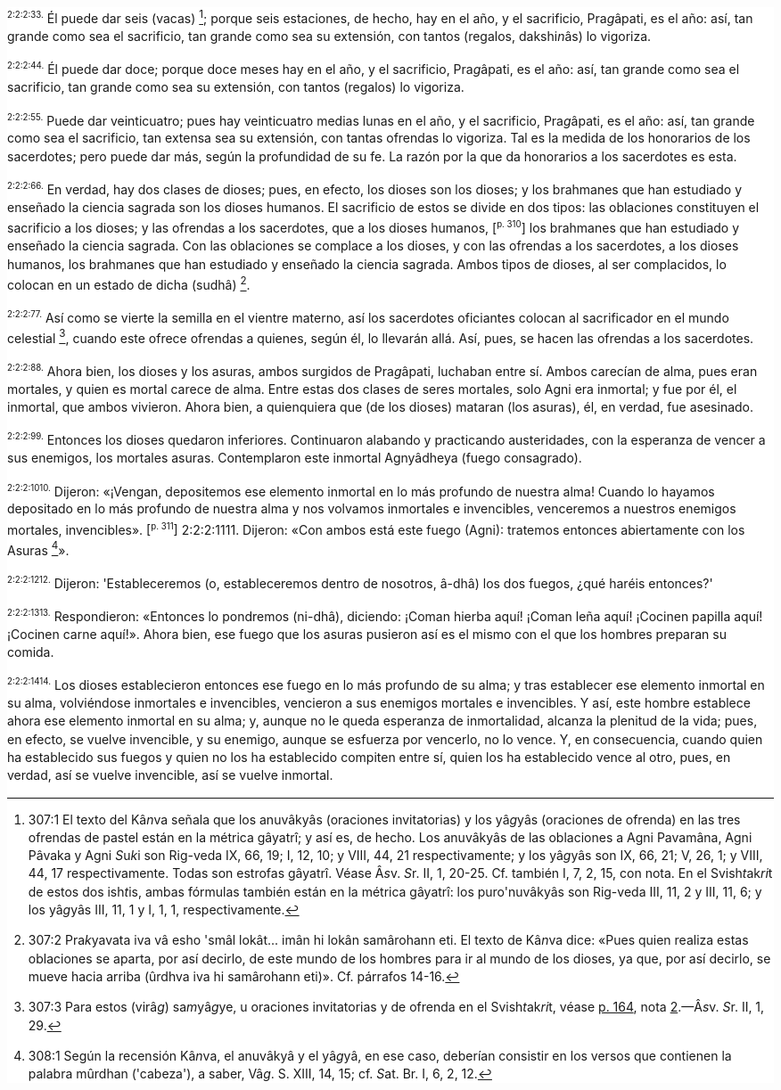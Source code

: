 <span id="v2_2_2_33"><sup><small>2:2:2:33.</small></sup></span> Él puede dar seis (vacas) [^700]; porque seis estaciones, de hecho, hay en el año, y el sacrificio, Pra<i>g</i>âpati, es el año: así, tan grande como sea el sacrificio, tan grande como sea su extensión, con tantos (regalos, dakshi<i>n</i>âs) lo vigoriza.

<span id="v2_2_2_44"><sup><small>2:2:2:44.</small></sup></span> Él puede dar doce; porque doce meses hay en el año, y el sacrificio, Pra<i>g</i>âpati, es el año: así, tan grande como sea el sacrificio, tan grande como sea su extensión, con tantos (regalos) lo vigoriza.

<span id="v2_2_2_55"><sup><small>2:2:2:55.</small></sup></span> Puede dar veinticuatro; pues hay veinticuatro medias lunas en el año, y el sacrificio, Pra<i>g</i>âpati, es el año: así, tan grande como sea el sacrificio, tan extensa sea su extensión, con tantas ofrendas lo vigoriza. Tal es la medida de los honorarios de los sacerdotes; pero puede dar más, según la profundidad de su fe. La razón por la que da honorarios a los sacerdotes es esta.

<span id="v2_2_2_66"><sup><small>2:2:2:66.</small></sup></span> En verdad, hay dos clases de dioses; pues, en efecto, los dioses son los dioses; y los brahmanes que han estudiado y enseñado la ciencia sagrada son los dioses humanos. El sacrificio de estos se divide en dos tipos: las oblaciones constituyen el sacrificio a los dioses; y las ofrendas a los sacerdotes, que a los dioses humanos, <span id="p310">[<sup><small>p. 310</small></sup>]</span> los brahmanes que han estudiado y enseñado la ciencia sagrada. Con las oblaciones se complace a los dioses, y con las ofrendas a los sacerdotes, a los dioses humanos, los brahmanes que han estudiado y enseñado la ciencia sagrada. Ambos tipos de dioses, al ser complacidos, lo colocan en un estado de dicha (sudhâ) [^701].

<span id="v2_2_2_77"><sup><small>2:2:2:77.</small></sup></span> Así como se vierte la semilla en el vientre materno, así los sacerdotes oficiantes colocan al sacrificador en el mundo celestial [^702], cuando este ofrece ofrendas a quienes, según él, lo llevarán allá. Así, pues, se hacen las ofrendas a los sacerdotes.

<span id="v2_2_2_88"><sup><small>2:2:2:88.</small></sup></span> Ahora bien, los dioses y los asuras, ambos surgidos de Pra<i>g</i>âpati, luchaban entre sí. Ambos carecían de alma, pues eran mortales, y quien es mortal carece de alma. Entre estas dos clases de seres mortales, solo Agni era inmortal; y fue por él, el inmortal, que ambos vivieron. Ahora bien, a quienquiera que (de los dioses) mataran (los asuras), él, en verdad, fue asesinado.

<span id="v2_2_2_99"><sup><small>2:2:2:99.</small></sup></span> Entonces los dioses quedaron inferiores. Continuaron alabando y practicando austeridades, con la esperanza de vencer a sus enemigos, los mortales asuras. Contemplaron este inmortal Agnyâdheya (fuego consagrado).

<span id="v2_2_2_1010"><sup><small>2:2:2:1010.</small></sup></span> Dijeron: «¡Vengan, depositemos ese elemento inmortal en lo más profundo de nuestra alma! Cuando lo hayamos depositado en lo más profundo de nuestra alma y nos volvamos inmortales e invencibles, venceremos a nuestros enemigos mortales, invencibles». <span id="p311">[<sup><small>p. 311</small></sup>]</span> 2:2:2:1111\. Dijeron: «Con ambos está este fuego (Agni): tratemos entonces abiertamente con los Asuras [^703]».

<span id="v2_2_2_1212"><sup><small>2:2:2:1212.</small></sup></span> Dijeron: 'Estableceremos (o, estableceremos dentro de nosotros, â-dhâ) los dos fuegos, ¿qué haréis entonces?'

<span id="v2_2_2_1313"><sup><small>2:2:2:1313.</small></sup></span> Respondieron: «Entonces lo pondremos (ni-dhâ), diciendo: ¡Coman hierba aquí! ¡Coman leña aquí! ¡Cocinen papilla aquí! ¡Cocinen carne aquí!». Ahora bien, ese fuego que los asuras pusieron así es el mismo con el que los hombres preparan su comida.

<span id="v2_2_2_1414"><sup><small>2:2:2:1414.</small></sup></span> Los dioses establecieron entonces ese fuego en lo más profundo de su alma; y tras establecer ese elemento inmortal en su alma, volviéndose inmortales e invencibles, vencieron a sus enemigos mortales e invencibles. Y así, este hombre establece ahora ese elemento inmortal en su alma; y, aunque no le queda esperanza de inmortalidad, alcanza la plenitud de la vida; pues, en efecto, se vuelve invencible, y su enemigo, aunque se esfuerza por vencerlo, no lo vence. Y, en consecuencia, cuando quien ha establecido sus fuegos y quien no los ha establecido compiten entre sí, quien los ha establecido vence al otro, pues, en verdad, así se vuelve invencible, así se vuelve inmortal.


[^694]: 302:1 Previo a la ofrenda completa, se preparan los demás fuegos (si hay más). Parte integral de la preparación del Sabhya, o fuego de salón, que parece haber sido mantenido solo por los Kshatriyas, es una partida de dados, jugada por los sacerdotes, con una vaca, ofrecida por el sacrificador, para la hoguera. Sobre una piel de buey, extendida al norte del lugar del sacrificio, colocan una vasija de latón boca abajo y sobre ella arrojan cuatro veces cinco cauris (o, si no se consiguen, cinco palos) con la exclamación: "¡Si yo gano, tú estás vencido (o derrotado)!".
[^695]: 302:2 El pûr<i>n</i>âhuti, u 'ofrenda completa', es una oblación de una cucharada de mantequilla clarificada. Kâty. IV. 10, 5 y com., proporciona los siguientes detalles, aplicables a todas las ofrendas ordinarias de <i>g</i>uhoti</i>: Se coloca la mantequilla en la mantequera y se coloca sobre el Gârhapatya para que se derrita (p. 303). Después de limpiar la cuchara para mojar (sruva) y la cuchara para ofrendas (<i>g</i>uhû) con hierba sacrificial como se describe en I, 3, 1, 6 y siguientes, y retirar la mantequera del fuego, y colar la mantequilla con los dos tallos de darbha como coladores, se llena el <i>g</i>uhû con la sruva. Ahora toma un palo, se acerca al lado norte del fuego de Âhavanîya, esparce hierba a su alrededor y lo pone en el fuego. Luego se sienta con la rodilla derecha flexionada y, mientras el sacrificador lo sujeta por detrás, vierte la cucharada de mantequilla en el fuego con un «¡Svâhâ!», pronunciando el sacrificador la fórmula dedicatoria (tyâga): «¡Esto a Agni!».
[^696]: 303:1 Tras la ofrenda completa, el sacrificador rompe el silencio que se le impone con las palabras: «Te concedo una bendición», Kâty. IV, 10, 6; presenta, pág. 304 según el comentario, dirigidas entonces al Adhvaryu y al Brahman. A esta ceremonia le sigue la realización silenciosa del Agnihotra.
[^697]: 304:1 El pûr<i>n</i>âhuti, que marca el final del Agnyâdheya propiamente dicho, es seguido por el Agnihotra, realizado con los textos pronunciados en voz baja. Al menos doce días después del Agnyâdheya (si es que se realiza), manteniéndose los tres fuegos encendidos durante el intervalo, el joven jefe de familia debe realizar para él (siguiendo el modelo de la ofrenda de luna nueva y luna llena, mutatis mutandis, ya que no se realiza el uddhara<i>n</i>a, ni la retirada del fuego del Gârhapatya, ni la elección de un brahmán, etc.) los tres ish<i>t</i> mencionados anteriormente. En el primer isht i, el havis especial (plato de sacrificio) consiste en un pastel de arroz sobre ocho tiestos para Agni Pavamâna; en el segundo, dos pasteles de este tipo para Agni Pâvaka y Agni Suk i, respectivamente; en el tercero, una olla llena de arroz hervido para Aditi. Los tres havis de los dos primeros isht i se consideran (según Taitt. Br. I, 1, 6, 3) como representantes de los tres cuerpos (tanu) de Agni; estas ofrendas se llaman tanûhavir-isht i. Sin embargo, también se llaman Pavamânesht i. En estas, el nombre del receptor (Agni Pavamâna, etc.) debe pronunciarse en voz baja en las fórmulas utilizadas en la ofrenda principal. El Taitt. Br. menciona, además, el pastel Indrâgni habitual (del sacrificio de luna nueva) que debe ofrecerse antes de la ofrenda a Aditi.
[^698]: 304:2 Sâya<i>n</i>a, sobre Taitt. Br. I, 1, 5, 10, toma pavamâna como 'puro' o 'purificado por sí mismo' (svaya<i>m</i> <i>s</i>riddha); pâvaka como 'purificando (a otros)'; y <i>s</i>u<i>k</i>i como 'brillante'.
[^699]: 306:1 Es decir, la práctica de realizar únicamente la ofrenda completa, véase párrafo 5. El texto de Kâ<i>n</i>va dice: Tad vâ etat samânam eva sad viparyastam iva.
[^700]: 307:1 El texto del Kâ<i>n</i>va señala que los anuvâkyâs (oraciones invitatorias) y los yâ<i>g</i>yâs (oraciones de ofrenda) en las tres ofrendas de pastel están en la métrica gâyatrî; y así es, de hecho. Los anuvâkyâs de las oblaciones a Agni Pavamâna, Agni Pâvaka y Agni <i>S</i>u<i>k</i>i son Rig-veda IX, 66, 19; I, 12, 10; y VIII, 44, 21 respectivamente; y los yâ<i>g</i>yâs son IX, 66, 21; V, 26, 1; y VIII, 44, 17 respectivamente. Todas son estrofas gâyatrî. Véase Â<i>s</i>v. <i>S</i>r. II, 1, 20-25. Cf. también I, 7, 2, 15, con nota. En el Svish<i>t</i>ak<i>ri</i>t de estos dos ish<i>t</i>is, ambas fórmulas también están en la métrica gâyatrî: los puro'nuvâkyâs son Rig-veda III, 11, 2 y III, 11, 6; y los yâ<i>g</i>yâs III, 11, 1 y I, 1, 1, respectivamente.
[^701]: 307:2 Pra<i>k</i>yavata iva vâ esho 'smâl lokât... imân hi lokân samârohann eti. El texto de Kâ<i>n</i>va dice: «Pues quien realiza estas oblaciones se aparta, por así decirlo, de este mundo de los hombres para ir al mundo de los dioses, ya que, por así decirlo, se mueve hacia arriba (ûrdhva iva hi samârohann eti)». Cf. párrafos 14-16.
[^702]: 307:3 Para estos (virâ<i>g</i>) sa<i>m</i>yâ<i>g</i>ye, u oraciones invitatorias y de ofrenda en el Svish<i>t</i>ak<i>ri</i>t, véase [p. 164](Book_1_1_6#p164), nota [2](Book_1_1_6#fn381).—Â<i>s</i>v. <i>S</i>r. II, 1, 29.
[^703]: 308:1 Según la recensión Kâ<i>n</i>va, el anuvâkyâ y el yâ<i>g</i>yâ, en ese caso, deberían consistir en los versos que contienen la palabra mûrdhan ('cabeza'), a saber, Vâ<i>g</i>. S. XIII, 14, 15; cf. <i>S</i>at. Br. I, 6, 2, 12.
[^704]: 309:1 Es decir, en los tanûhavir-ishtās juntos, o al menos tres vacas en cada ishtā si hay dos. A mayor ofrenda, mayor mérito. Según el Paddhati sobre Katy. IV, también debe agasajar a cien brahmanes al final de la función. Véase también Taitt. Br. I, 1, 7, 9-11.
[^705]: 310:1 Es decir, 'lo transportan al mundo celestial', como se lee en el pasaje por lo demás idéntico de IV, 3, 4, 4.
[^706]: 310:2 El texto de Kâ<i>n</i>va tiene 'svarge loke'.
[^707]: 311:1 'Pra tv evâsurebhyo bravâmeti.'—'Hantâsurebhya<i>h</i> pratiprabravâmeti,' texto de Kâ<i>n</i>va. ? '¡Convenzámoslos de lo contrario!'
[^708]: 311:2 Véase [p. 297](Book_1_2_1#p297), nota [4](Book_1_2_1#fn684).
[^709]: 312:1 Este párrafo es algo ambiguo. La recensión de Kâ<i>n</i>va contiene, en cambio, los siguientes párrafos más explícitos: En cuanto a esto, existe una fuente de ansiedad (âgas) para algunos, pues temen que 'ese fuego se apague (anvagan)'. Pero que no presten atención a esto, pues, con toda seguridad, ese fuego suyo, que se ha establecido en lo más profundo de su alma, no se apaga. 'El carruaje podría pasar (vyayâsît), el carro podría pasar; ¡él (o alguien) podría interponerse entre (el fuego y yo)!', tal es otra fuente de ansiedad para algunos; pero que tampoco presten atención a esto; pues, con toda seguridad, el carruaje no pasa, el carro no atraviesa ese fuego suyo que se ha establecido en lo más profundo de su alma. Cf. XII, 4, 1, 2-3.
[^710]: 313:1 El texto de Kâ<i>n</i>va dice: Él dijo: «No hablen así; ¡sé un moderador de la palabra!» —«No hablen», así dijo; pues, habiendo establecido los dos fuegos, uno no debe mentir (m<i>ri</i>shâ), ni quien pronuncia palabras debe mentir. Por lo tanto, debe esforzarse por decir solo la verdad.
[^711]: 313:2 Si el dueño de casa que ha encendido sus fogatas descubre, después de un año o más, que no prospera en sus proyectos, o si ha sufrido otras desgracias, y por lo tanto su âdheya no ha tenido éxito, debe encenderlas por segunda vez. Las fogatas antiguas deben apagarse, ya sea temprano el día en que se realizará la ceremonia, o desde tres noches hasta un año antes de la misma. Con las excepciones que se indican a continuación, la ceremonia es la misma que la del âdhâna.
[^712]: 314:1 Compárese la leyenda correspondiente Taitt, S. I, 5, 1; según la cual los dioses depositaron sus bienes preciosos (vâma<i>m</i> vasu) en Agni; y Pûshan y Tvash<i>t</i><i>ri</i>, al realizar sacrificios exclusivamente a Agni (el punarâdhyeya), se apoderaron del ganado, por lo que se dice que este último pertenece a Pûshan (paush<i>n</i>a) y a Tvash<i>t</i><i>ri</i> (tvâsh<i>t</i>ra). Posteriormente, Manu y Dhât<i>ri</i> (aquí identificados con el año) también realizaron la ceremonia. Véase también <i>S</i>at. Br. II, 3, 4, 1 seq.
[^713]: 314:2 O, puesto que es a Tvash<i>t</i><i>ri</i> a quien pertenece toda forma.
[^714]: 315:1 <i>G</i>yotir amutra pu<i>n</i>yalokatvâ, lit., 'una luz por (vía de) estado de bienaventuranza'. El texto de Kâ<i>n</i>va tiene la misma lectura.
[^715]: 315:2 Esta especulación se basa en la identidad de las palabras para año (varsha; también 'lluvia') y las lluvias, o estación lluviosa (varshâ<i>h</i>).
[^716]: 315:3 Se supone que las características de las estaciones aquí seleccionadas tienen una conexión especial con la lluvia y la temporada de lluvias.
[^717]: 316:1 Durante el otoño, o la estación bochornosa que sigue a las lluvias, hay frecuentes exhibiciones de relámpagos a lo largo del horizonte por la noche.
[^718]: 317:1 Calotropis Gigantea. Estos pasteles (apûpa, no puro<i>d</i>â<i>s</i>a), primero tienen que cocinarse ya sea en el Avasathya, o en un fuego secular. Antes de poner los pasteles en los fuegos Gârhapatya y Âhavanîya, estos últimos tienen que ser consagrados de la manera usual (cf. p. 2); y, después de poner los pasteles, los fuegos son rociados por el Adhvaryu, mientras el sacrificador lo sostiene por detrás. Katy. IV, 11, 8, Schol.
[^719]: 317:2 Es decir, realiza un isht con un pastel de arroz para el havis, como sustituto del tanûhavir-isht, ofrecido después de la ofrenda completa, en el âdhâna. Véase II, 2, 1, 6 y nota.
[^720]: 317:3 El paṅkti consta de cinco pâdas octosílabos. El anuvâkyâ y el yâ<i>g</i>yâ de la ofrenda principal son los del Rig-veda IV, 10, 2 y 4; los del svish<i>t</i>ak<i>ri</i>t, ib., versos 4 y 1.—Â<i>s</i>v. II, 8, 14.
[^721]: 317:4 Las oraciones de ofrenda de todas las libaciones y ofrendas en este ishti deben, por lo tanto, contener el nombre de Agni. En cada ofrenda anterior y posterior se añade una forma diferente de agni después de los respectivos objetos de esas ofrendas, así: «... samidho agne p. 318 'gna â<i>g</i>yasya vyantu', 'tanûnapâd agnim agna...', 'i<i>d</i>o agninâgne...', etc. Véase párrafo 19; también [p. 148](Book_1_1_5#p148), n. [2](Book_1_1_5#fn360); I, 5, 4, 1 seq.; I, 8, 2, 1 y ss. Las dos porciones de mantequilla que de otro modo se ofrecerían a Agni o a Soma respectivamente (cf. I, 6, 1, 20 y ss.) se ofrecen en este caso a Agni; los anuvâkyâs, según Â<i>s</i>v. II, 8, 7, son el Rig-veda VIII, 44, I, y VI, 16, 16, respectivamente. Véanse, sin embargo, los párrafos 21 y ss.
[^722]: 318:1 Es decir, el Adhvaryu llama, Õ <i>s</i>râvaya, '¡haz que (él o uno) escuche!' y el Âgnîdhra responde con Astu <i>s</i>rausha<i>t</i>, '¡sí, que él (o uno) escuche!'
[^723]: 318:2 Aquí, en la primera ofrenda anticipada, aparentemente se deja una opción entre la primera, la convocatoria regular (ver I, 5, 3, 8), y la última, modificada para que se aplique directamente a Agni. Katy. IV, 11, 11 permite la misma opción para el primer prayâ<i>g</i>a y anuyâ<i>g</i>a. Para este último, sin embargo, ver más adelante, párrafo 24. La recensión del Kâ<i>n</i>va dice lo siguiente:—Ahora bien, cuando el Adhvaryu, al pasar (al lado sur) y emitir su llamado (para el Âgnîdhra) para pedir atención, dice: '¡Pronuncia la oración de ofrenda a los Samidhs!', entonces esa, de hecho, es una de las formas de manifestación de Agni (âgneyam eva tad rûpam); Pero aquí que diga, por así decirlo, p. 319 de manera mística, '¡Pronuncia la oración de ofrenda al Agnis!' (paroksham iva tv agnîn ya<i>g</i>eti haiva tatra brûyât.)
[^724]: 319:1 Véase [p. 317](#p317), nota [^717].
[^725]: 319:2 Una modificación del vausha<i>t</i> ordinario. El texto de Kâ<i>n</i>va tiene aquí y en el párrafo 25, como es habitual, vaushal.
[^726]: 319:3 En la quinta ofrenda anticipada; véase I, 5, 3, 22 seq.
[^727]: 319:4 Véase II, 2, 1, 6 y nota; también II, 2, 1, 22.
[^728]: 319:5 Esto apunta a la segunda porción de mantequilla, que se ofrece a Agni Pavamâna o Agni Indumat, en lugar de Soma; la primera se ofrece simplemente a Agni. Kâty. IV, 11, I2.
[^729]: 319:6 Rig-veda V, 14, 1. Véase, sin embargo, las fórmulas prescritas por Â<i>s</i>valâyana, [p. 317](#p317), nota [^717].
[^730]: 319:7 El fuego depositado en el âdheya se retira cuando se va a realizar el punarâdheya.
[^731]: 320:1 Es decir, la segunda porción de mantequilla que por derecho pertenece a Soma (ver I, 6, 1, 20 seq.), pero que aquí se ofrece a Agni.
[^732]: 321:1 Para las fórmulas de la ofrenda principal y Svish<i>t</i>ak<i>ri</i>t, véase [p. 317](#p317), nota [^716].
[^733]: 321:2 Es decir, en las ofrendas del altar; véase I, 8, 2, 14. Cf. también [p. 318](#p318), nota [^719].
[^734]: 321:3 Véase I, 8, 2, 15. Aquí se inserta una forma de caso diferente de la palabra agni (a saber, agne<i>h</i> y agnau) en las fórmulas de ofrenda de los dos primeros anuyâ<i>g</i>as, inmediatamente después de la palabra que indica el objeto de la ofrenda; la fórmula del tercer y último anuyâ<i>g</i>a ya contiene el nominativo agni<i>h</i> en el mismo lugar.
[^735]: 321:4 Véase [p. 317](#p317), nota [^717].
[^736]: 321:5 El caso locativo agnau, insertado en la oración de ofrenda de la segunda ofrenda posterior, se hace opcionalmente trisílabo al escribirse y pronunciarse agnâ-u.
[^737]: 321:6 Para otras alusiones a los meses intercalares en los textos védicos, véase Weber, Naxatra, II, pág. 336.
[^738]: 322:1 Véase I, 5, 3, 35.
[^739]: 322:2 Véase también II, 2, 4, 15. En Taitt. S. I, 5, 12 (referido a Kâty. XI, 2, 37) se menciona expresamente que el «oro blanco» (ra<i>g</i>ata<i>m</i> hira<i>n</i>yam), es decir, la plata, no es apto para el dakshi<i>n</i>â. La razón aducida es que, cuando los dioses reclamaron los bienes depositados en manos de Agni, este lloró, y sus lágrimas se convirtieron en plata; por lo tanto, si alguien ofreciera plata como dakshi<i>n</i>â, habría llanto en su casa antes de que transcurriera un año.
[^740]: 322:3 Véase II, 1, 1, 5.
[^741]: 325:1 La sruva, o cuchara para mojar, y el cucharón de Agnihotra, por ejemplo, están hechos de esta madera; ver [p. 331](Book_1_2_3#p331), nota [2](Book_1_2_3#fn746).
[^742]: 325:2 Sobre 'hiṅ' como elemento esencial en la recitación de los cánticos Sâma, véase I, 4, 1, 1 seq.
[^743]: 326:1 Pariharet \[? 'que lo evite (el término ir en el sentido de sacrificio), pensando que es demasiado sagrado'\]. Sâya<i>n</i>a simplemente señala que tanto la vaca como el sacrificio se representan aquí como extremadamente auspiciosos (utk<i>ri</i>sh<i>t</i>am pu<i>n</i>yam). Quizás tengamos aquí un juego de palabras con upanâma, 'un sobrenombre', y upanâmuka, 'inclinarse hacia (él)'. 'Go' (por go-sh<i>t</i>oma) es la designación de uno de los días del Abhiplava en el Gavâmayana.